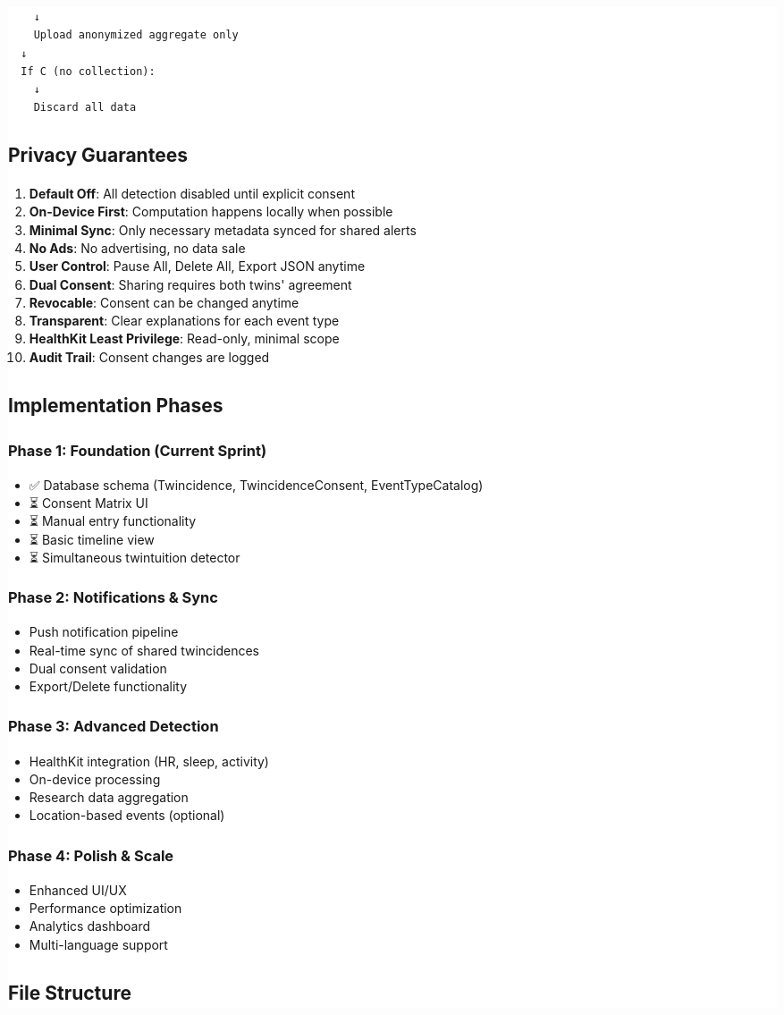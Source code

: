 ```
    ↓
    Upload anonymized aggregate only
  ↓
  If C (no collection):
    ↓
    Discard all data
```

## Privacy Guarantees

1. **Default Off**: All detection disabled until explicit consent
2. **On-Device First**: Computation happens locally when possible
3. **Minimal Sync**: Only necessary metadata synced for shared alerts
4. **No Ads**: No advertising, no data sale
5. **User Control**: Pause All, Delete All, Export JSON anytime
6. **Dual Consent**: Sharing requires both twins' agreement
7. **Revocable**: Consent can be changed anytime
8. **Transparent**: Clear explanations for each event type
9. **HealthKit Least Privilege**: Read-only, minimal scope
10. **Audit Trail**: Consent changes are logged

## Implementation Phases

### Phase 1: Foundation (Current Sprint)
- ✅ Database schema (Twincidence, TwincidenceConsent, EventTypeCatalog)
- ⏳ Consent Matrix UI
- ⏳ Manual entry functionality
- ⏳ Basic timeline view
- ⏳ Simultaneous twintuition detector

### Phase 2: Notifications & Sync
- Push notification pipeline
- Real-time sync of shared twincidences
- Dual consent validation
- Export/Delete functionality

### Phase 3: Advanced Detection
- HealthKit integration (HR, sleep, activity)
- On-device processing
- Research data aggregation
- Location-based events (optional)

### Phase 4: Polish & Scale
- Enhanced UI/UX
- Performance optimization
- Analytics dashboard
- Multi-language support

## File Structure
